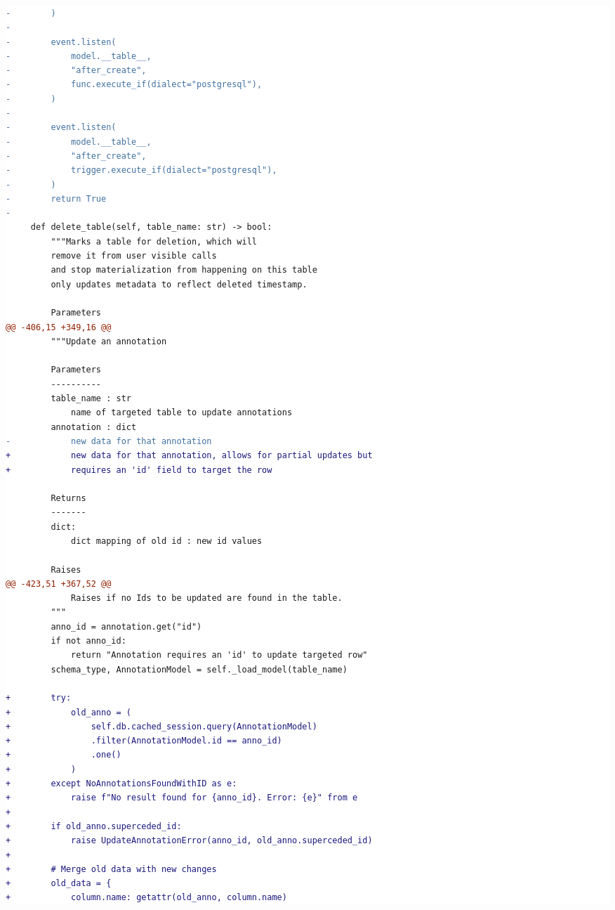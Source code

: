 ```diff
-        )
-
-        event.listen(
-            model.__table__,
-            "after_create",
-            func.execute_if(dialect="postgresql"),
-        )
-
-        event.listen(
-            model.__table__,
-            "after_create",
-            trigger.execute_if(dialect="postgresql"),
-        )
-        return True
-
     def delete_table(self, table_name: str) -> bool:
         """Marks a table for deletion, which will
         remove it from user visible calls
         and stop materialization from happening on this table
         only updates metadata to reflect deleted timestamp.
 
         Parameters
@@ -406,15 +349,16 @@
         """Update an annotation
 
         Parameters
         ----------
         table_name : str
             name of targeted table to update annotations
         annotation : dict
-            new data for that annotation
+            new data for that annotation, allows for partial updates but 
+            requires an 'id' field to target the row
 
         Returns
         -------
         dict:
             dict mapping of old id : new id values
 
         Raises
@@ -423,51 +367,52 @@
             Raises if no Ids to be updated are found in the table.
         """
         anno_id = annotation.get("id")
         if not anno_id:
             return "Annotation requires an 'id' to update targeted row"
         schema_type, AnnotationModel = self._load_model(table_name)
 
+        try:
+            old_anno = (
+                self.db.cached_session.query(AnnotationModel)
+                .filter(AnnotationModel.id == anno_id)
+                .one()
+            )
+        except NoAnnotationsFoundWithID as e:
+            raise f"No result found for {anno_id}. Error: {e}" from e
+
+        if old_anno.superceded_id:
+            raise UpdateAnnotationError(anno_id, old_anno.superceded_id)
+
+        # Merge old data with new changes
+        old_data = {
+            column.name: getattr(old_anno, column.name)
```